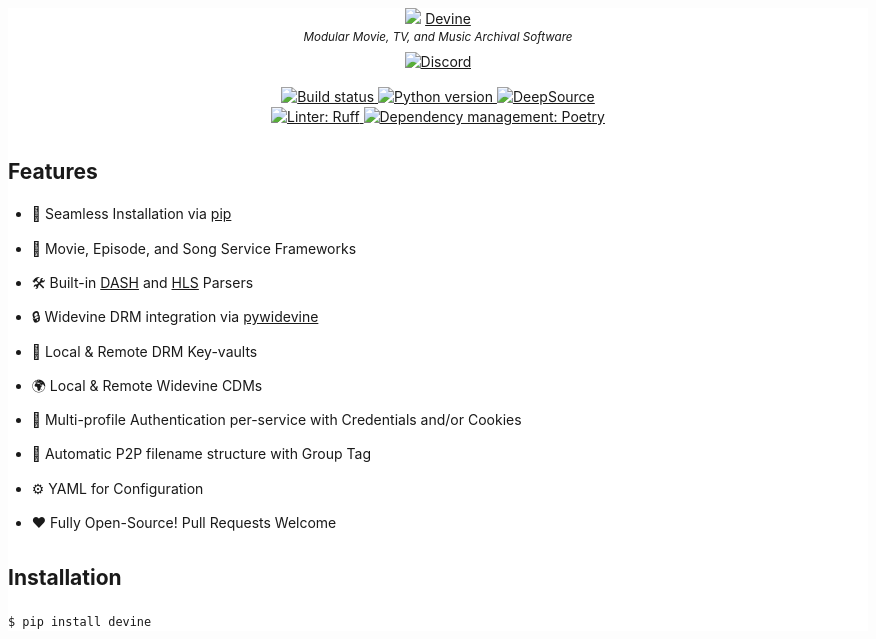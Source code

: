 <p align="center">
    <img src="https://user-images.githubusercontent.com/17136956/216880837-478f3ec7-6af6-4cca-8eef-5c98ff02104c.png">
    <a href="https://github.com/devine-dl/devine">Devine</a>
    <br/>
    <sup><em>Modular Movie, TV, and Music Archival Software</em></sup>
    <br/>
    <a href="https://discord.gg/34K2MGDrBN">
        <img src="https://img.shields.io/discord/841055398240059422?label=&logo=discord&logoColor=ffffff&color=7289DA&labelColor=7289DA" alt="Discord">
    </a>
</p>

<p align="center">
    <a href="https://github.com/devine-dl/devine/actions/workflows/ci.yml">
        <img src="https://github.com/devine-dl/devine/actions/workflows/ci.yml/badge.svg" alt="Build status">
    </a>
    <a href="https://python.org">
        <img src="https://img.shields.io/badge/python-3.9.0%2B-informational" alt="Python version">
    </a>
    <a href="https://deepsource.io/gh/devine-dl/devine/?ref=repository-badge">
        <img src="https://deepsource.io/gh/devine-dl/devine.svg/?label=active+issues&token=1ADCbjJ3FPiGT_s0Y0rlugGU" alt="DeepSource">
    </a>
    <br/>
    <a href="https://github.com/astral-sh/ruff">
        <img src="https://img.shields.io/endpoint?url=https://raw.githubusercontent.com/astral-sh/ruff/main/assets/badge/v2.json" alt="Linter: Ruff">
    </a>
    <a href="https://python-poetry.org">
        <img src="https://img.shields.io/endpoint?url=https://python-poetry.org/badge/v0.json" alt="Dependency management: Poetry">
    </a>
</p>

## Features

- 🚀 Seamless Installation via [pip](#installation)
- 🎥 Movie, Episode, and Song Service Frameworks
- 🛠️ Built-in [DASH] and [HLS] Parsers
- 🔒 Widevine DRM integration via [pywidevine](https://github.com/devine-dl/pywidevine)
- 💾 Local & Remote DRM Key-vaults
- 🌍 Local & Remote Widevine CDMs
- 👥 Multi-profile Authentication per-service with Credentials and/or Cookies
- 🤖 Automatic P2P filename structure with Group Tag
- ⚙️ YAML for Configuration
- ❤️ Fully Open-Source! Pull Requests Welcome

  [DASH]: <devine/core/manifests/dash.py>
  [HLS]: <devine/core/manifests/hls.py>

## Installation

```shell
$ pip install devine
```


  [winget]: <https://winget.run>
  [chocolatey]: <https://chocolatey.org>
  [aria2(c)]: <https://aria2.github.io>
  [CCExtractor]: <https://github.com/CCExtractor/ccextractor>
  [FFmpeg]: <https://ffmpeg.org>
  [MKVToolNix]: <https://mkvtoolnix.download/downloads.html>
  [shaka-packager]: <https://github.com/google/shaka-packager/releases/latest>
  [youtube-dl]: <https://github.com/ytdl-org/youtube-dl>
  [yt-dlp]: <https://github.com/yt-dlp/yt-dlp>
  [Unlicense license]: <https://choosealicense.com/licenses/unlicense>
  [Service]: <devine/core/service.py>
  [Service Tag]: <#service-tags>
  [Export Cookies]: <https://addons.mozilla.org/addon/export-cookies-txt>
  [Open Cookies.txt]: <https://chrome.google.com/webstore/detail/gdocmgbfkjnnpapoeobnolbbkoibbcif>
